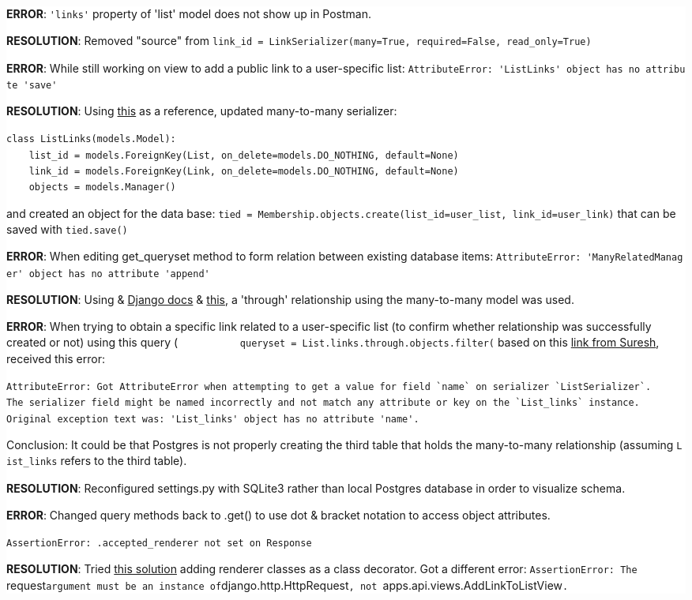 **ERROR**: `'links'` property of 'list' model does not show up in Postman.

**RESOLUTION**: Removed "source" from `link_id = LinkSerializer(many=True, required=False, read_only=True)`


**ERROR**: While still working on view to add a public link to a user-specific list: `AttributeError: 'ListLinks' object has no attribute 'save'`

**RESOLUTION**: Using [this](https://stackoverflow.com/questions/35543695/type-object-x-has-no-attribute-objects) as a reference, updated many-to-many serializer:

```
class ListLinks(models.Model):
    list_id = models.ForeignKey(List, on_delete=models.DO_NOTHING, default=None)
    link_id = models.ForeignKey(Link, on_delete=models.DO_NOTHING, default=None)
    objects = models.Manager()
```

and created an object for the data base: `tied = Membership.objects.create(list_id=user_list, link_id=user_link)` that can be saved with `tied.save()`

**ERROR**: When editing get_queryset method to form relation between existing database items:
`AttributeError: 'ManyRelatedManager' object has no attribute 'append'`

**RESOLUTION**: Using & [Django docs](https://docs.djangoproject.com/en/3.1/topics/db/managers/) & [this](https://stackoverflow.com/questions/8095813/attributeerror-manyrelatedmanager-object-has-no-attribute-add-i-do-like-in), a 'through' relationship using the many-to-many model was used.

**ERROR**: When trying to obtain a specific link related to a user-specific list (to confirm whether relationship was successfully created or not) using this query (`            queryset = List.links.through.objects.filter(
` based on this [link from Suresh](https://www.peterbe.com/plog/efficient-m2m-django-rest-framework), received this error:

```
AttributeError: Got AttributeError when attempting to get a value for field `name` on serializer `ListSerializer`.
The serializer field might be named incorrectly and not match any attribute or key on the `List_links` instance.
Original exception text was: 'List_links' object has no attribute 'name'.
```
Conclusion: It could be that Postgres is not properly creating the third table that holds the many-to-many relationship (assuming `List_links` refers to the third table).

**RESOLUTION**: Reconfigured settings.py with SQLite3 rather than local Postgres database in order to visualize schema.


**ERROR**: Changed query methods back to .get() to use dot & bracket notation to access object attributes.

`AssertionError: .accepted_renderer not set on Response`


**RESOLUTION**: Tried [this solution](https://stackoverflow.com/questions/55416471/how-to-resolve-assertionerror-accepted-renderer-not-set-on-response-in-django) adding renderer classes as a class decorator. Got a different error: `AssertionError: The `request` argument must be an instance of `django.http.HttpRequest`, not `apps.api.views.AddLinkToListView`.
`
